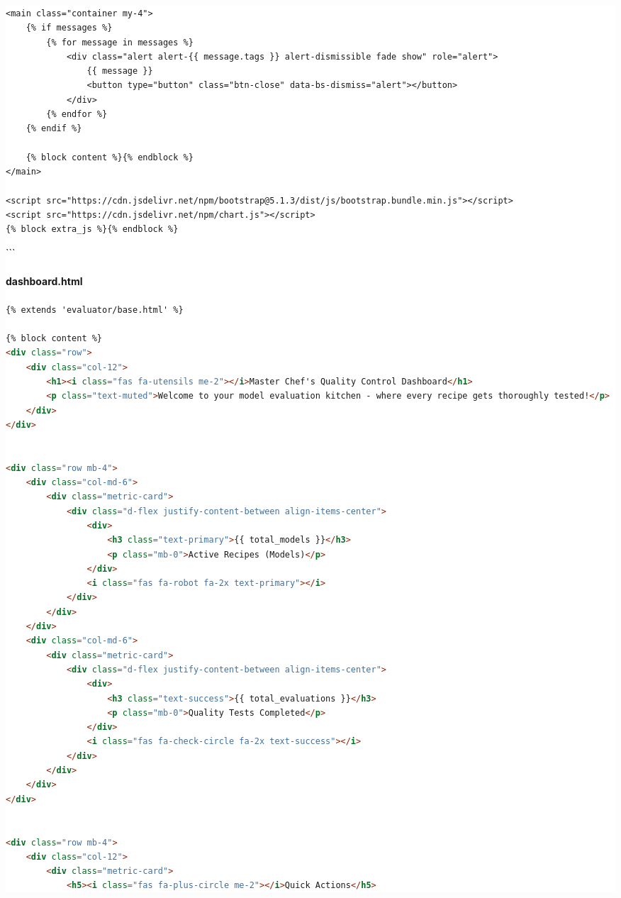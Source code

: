     <main class="container my-4">
        {% if messages %}
            {% for message in messages %}
                <div class="alert alert-{{ message.tags }} alert-dismissible fade show" role="alert">
                    {{ message }}
                    <button type="button" class="btn-close" data-bs-dismiss="alert"></button>
                </div>
            {% endfor %}
        {% endif %}

        {% block content %}{% endblock %}
    </main>

    <script src="https://cdn.jsdelivr.net/npm/bootstrap@5.1.3/dist/js/bootstrap.bundle.min.js"></script>
    <script src="https://cdn.jsdelivr.net/npm/chart.js"></script>
    {% block extra_js %}{% endblock %}
</body>
</html>
```

#### dashboard.html
```html
{% extends 'evaluator/base.html' %}

{% block content %}
<div class="row">
    <div class="col-12">
        <h1><i class="fas fa-utensils me-2"></i>Master Chef's Quality Control Dashboard</h1>
        <p class="text-muted">Welcome to your model evaluation kitchen - where every recipe gets thoroughly tested!</p>
    </div>
</div>


<div class="row mb-4">
    <div class="col-md-6">
        <div class="metric-card">
            <div class="d-flex justify-content-between align-items-center">
                <div>
                    <h3 class="text-primary">{{ total_models }}</h3>
                    <p class="mb-0">Active Recipes (Models)</p>
                </div>
                <i class="fas fa-robot fa-2x text-primary"></i>
            </div>
        </div>
    </div>
    <div class="col-md-6">
        <div class="metric-card">
            <div class="d-flex justify-content-between align-items-center">
                <div>
                    <h3 class="text-success">{{ total_evaluations }}</h3>
                    <p class="mb-0">Quality Tests Completed</p>
                </div>
                <i class="fas fa-check-circle fa-2x text-success"></i>
            </div>
        </div>
    </div>
</div>


<div class="row mb-4">
    <div class="col-12">
        <div class="metric-card">
            <h5><i class="fas fa-plus-circle me-2"></i>Quick Actions</h5>
```